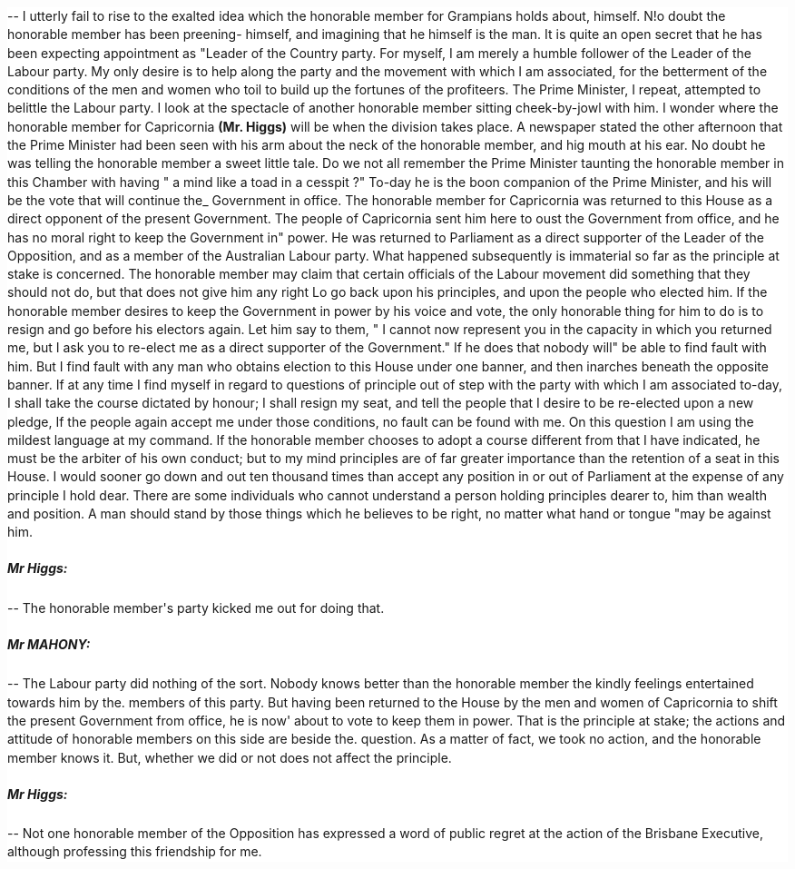 -- I utterly fail to rise to the exalted idea which the honorable member for Grampians holds about, himself. N!o doubt the honorable member has been preening- himself, and imagining that he himself is the man. It is quite an open secret that he has been expecting appointment as "Leader of the Country party. For myself, I am merely a humble follower of the Leader of the Labour party. My only desire is to help along  the  party and the movement with which I am associated, for the betterment of the conditions of the men and women who toil to build up the fortunes of the profiteers. The Prime Minister, I repeat, attempted to belittle the Labour party. I look at the spectacle of another honorable member sitting  cheek-by-jowl  with him. I wonder where the honorable member for Capricornia  **(Mr. Higgs)**  will be when the division takes place. A newspaper stated the other afternoon that the Prime Minister had been seen with his arm about the neck of the honorable member, and hig mouth at his ear. No doubt he was telling the honorable member a sweet little tale. Do we not all remember the Prime Minister taunting the honorable member in this Chamber with having " a mind like a toad in a cesspit ?" To-day he is the boon companion of the Prime Minister, and his will be the vote that will continue the_ Government in office. The honorable member for Capricornia was returned to this House as a direct opponent of the present Government. The people of Capricornia sent him here to oust the Government from office, and he has no moral right to keep the Government in" power. He was returned to Parliament as a direct supporter of the Leader of the Opposition, and as a member of the Australian Labour party. What happened subsequently is immaterial so far as the principle at stake is concerned. The honorable member may claim that certain officials of the Labour movement did something that they should not do, but that does not give him any right Lo go back upon his principles, and upon the people who elected him. If the honorable member desires to keep the Government in power by his voice and vote, the only honorable thing for him to do is to resign and go before his electors again. Let him say to them, " I cannot now represent you in the capacity in which you returned me, but I ask you to re-elect me as a direct supporter of the Government." If he does that nobody will" be able to find fault with him. But I find fault with any man who obtains election to this House under one banner, and then inarches beneath the opposite banner. If at any time I find myself in regard to questions of principle out of step with the party with which I am associated to-day, I shall take the course dictated by honour; I shall resign my seat, and tell the people that I desire to be re-elected upon a new pledge, If the people again accept me under those conditions, no fault can be found with me. On this question I am using the mildest language at my command. If the honorable member chooses to adopt a course different from that I have indicated, he must be the arbiter of his own conduct; but to my mind principles are of far greater importance than the retention of a seat in this House. I would sooner go down and out ten thousand times than accept any position in or out of Parliament at the expense of any principle I hold dear. There are some individuals who cannot understand a person holding principles dearer to, him than wealth and position. A man should stand by those things which he believes to be right, no matter what hand or tongue "may be against him. 

##### Mr Higgs:

--  The honorable member's party kicked me out for doing that. 

##### Mr MAHONY:

-- The Labour party did nothing of the sort. Nobody knows better than the honorable member the kindly feelings entertained towards him by the. members of this party. But having been returned to the House by the men and women of Capricornia to shift the present Government from office, he is now' about to vote to keep them in power. That is the principle at stake; the actions and attitude of honorable members on this side are beside the. question. As a matter of fact, we took no action, and the honorable member knows it. But, whether we did or not does not affect the principle. 

##### Mr Higgs:

--  Not one honorable member of the Opposition has expressed a word of public regret at the action of the Brisbane Executive, although professing this friendship for me. 
